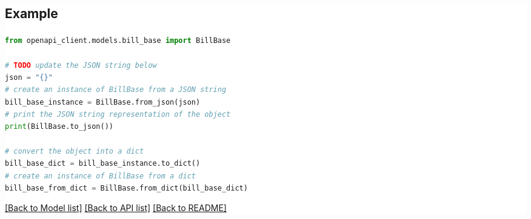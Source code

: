 ## Example

```python
from openapi_client.models.bill_base import BillBase

# TODO update the JSON string below
json = "{}"
# create an instance of BillBase from a JSON string
bill_base_instance = BillBase.from_json(json)
# print the JSON string representation of the object
print(BillBase.to_json())

# convert the object into a dict
bill_base_dict = bill_base_instance.to_dict()
# create an instance of BillBase from a dict
bill_base_from_dict = BillBase.from_dict(bill_base_dict)
```
[[Back to Model list]](../README.md#documentation-for-models) [[Back to API list]](../README.md#documentation-for-api-endpoints) [[Back to README]](../README.md)


